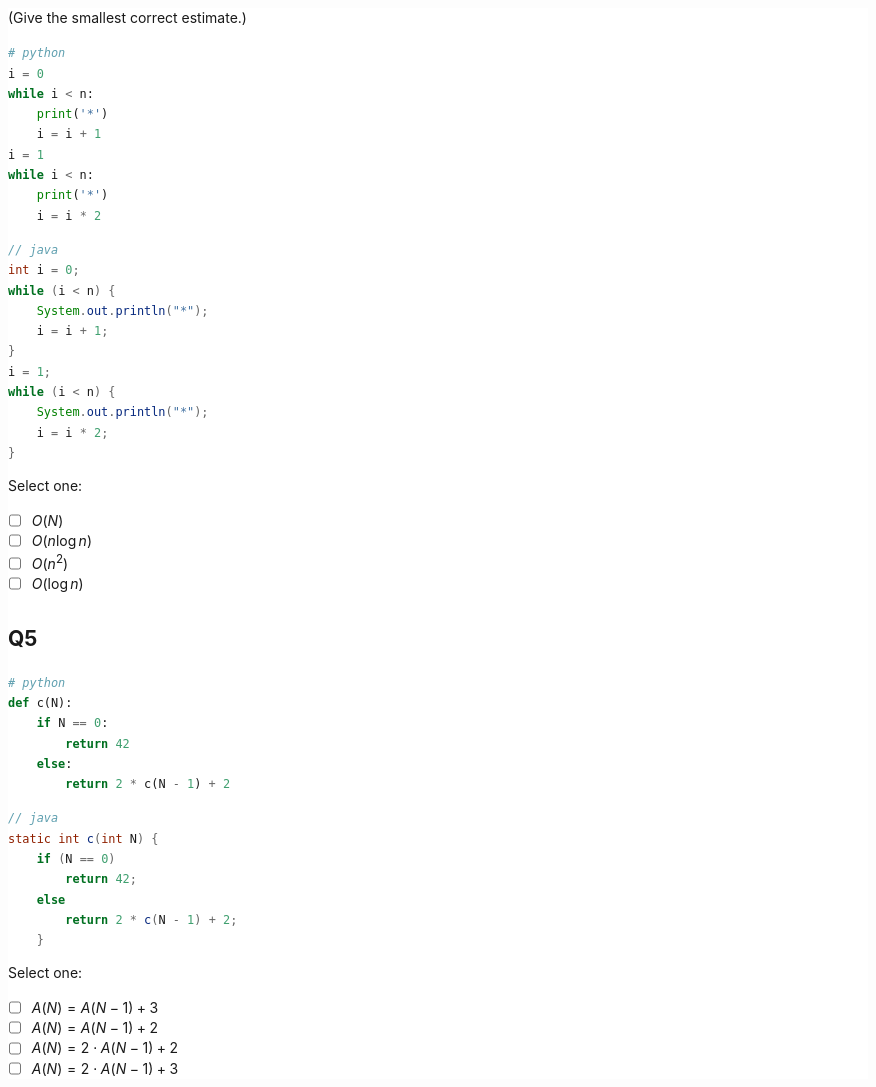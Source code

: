 (Give the smallest correct estimate.)
```python
# python
i = 0
while i < n:
    print('*')
    i = i + 1
i = 1
while i < n:
    print('*')
    i = i * 2
```
```java
// java
int i = 0;
while (i < n) {
    System.out.println("*");
    i = i + 1;
}
i = 1;
while (i < n) {
    System.out.println("*");
    i = i * 2;
}
```

Select one:
- [ ] $O(N)$
- [ ] $O(n \log n)$
- [ ] $O(n^2)$
- [ ] $O(\log n)$

## Q5
```python
# python
def c(N):
    if N == 0:
        return 42
    else:
        return 2 * c(N - 1) + 2
```
```java
// java
static int c(int N) {
    if (N == 0)
        return 42;
    else
        return 2 * c(N - 1) + 2;
    }
```

Select one:
- [ ] $A(N) = A(N-1) + 3$
- [ ] $A(N) = A(N-1) + 2$
- [ ] $A(N) = 2 \cdot A(N-1) + 2$
- [ ] $A(N) = 2 \cdot A(N-1) + 3$
